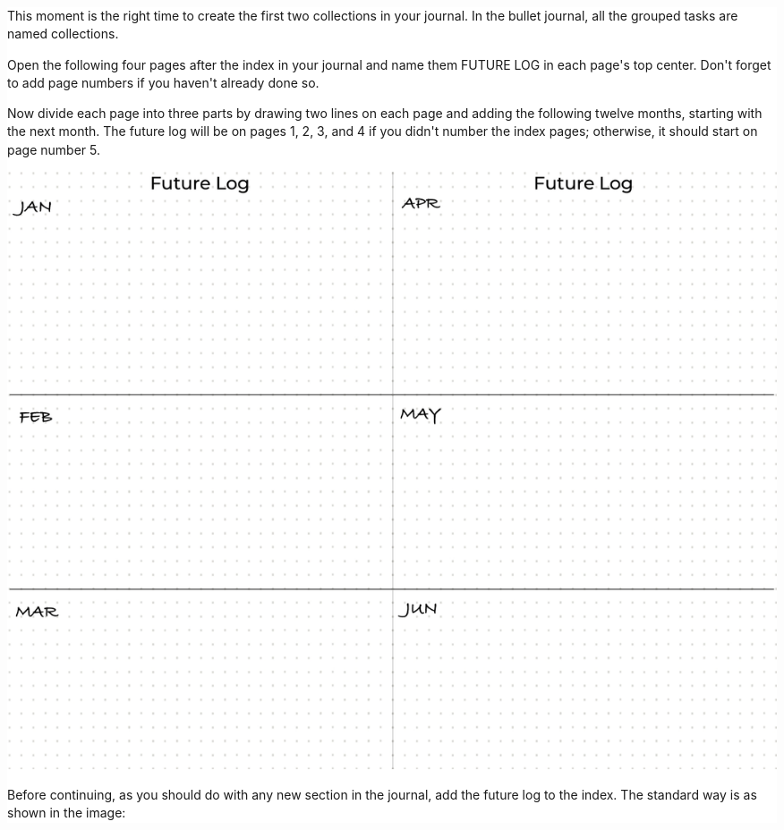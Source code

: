 This moment is the right time to create the first two collections in your journal. In the bullet journal, all the grouped tasks are named collections.

Open the following four pages after the index in your journal and name them FUTURE LOG in each page's top center. Don't forget to add page numbers if you haven't already done so.

Now divide each page into three parts by drawing two lines on each page and adding the following twelve months, starting with the next month. The future log will be on pages 1, 2, 3, and 4 if you didn't number the index pages; otherwise, it should start on page number 5.

![Future Log](/assets/chapters/chapter3/future_log.png)

Before continuing, as you should do with any new section in the journal, add the future log to the index. The standard way is as shown in the image:
